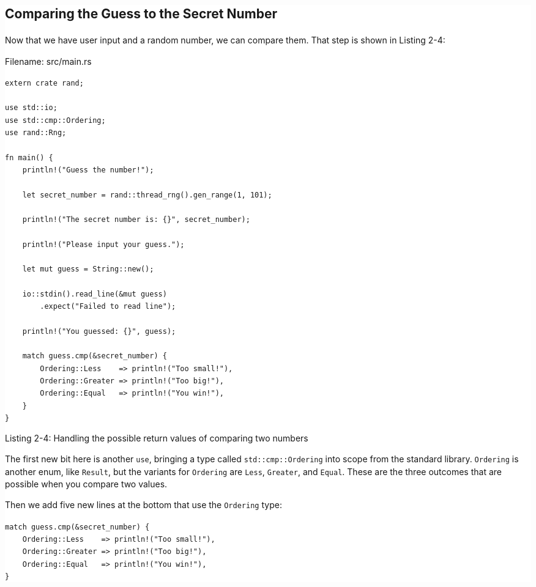 ## Comparing the Guess to the Secret Number

Now that we have user input and a random number, we can compare them. That
step is shown in Listing 2-4:

<span class="filename">Filename: src/main.rs</span>

```rust,ignore
extern crate rand;

use std::io;
use std::cmp::Ordering;
use rand::Rng;

fn main() {
    println!("Guess the number!");

    let secret_number = rand::thread_rng().gen_range(1, 101);

    println!("The secret number is: {}", secret_number);

    println!("Please input your guess.");

    let mut guess = String::new();

    io::stdin().read_line(&mut guess)
        .expect("Failed to read line");

    println!("You guessed: {}", guess);

    match guess.cmp(&secret_number) {
        Ordering::Less    => println!("Too small!"),
        Ordering::Greater => println!("Too big!"),
        Ordering::Equal   => println!("You win!"),
    }
}
```

<span class="caption">Listing 2-4: Handling the possible return values of
comparing two numbers</span>

The first new bit here is another `use`, bringing a type called
`std::cmp::Ordering` into scope from the standard library. `Ordering` is
another enum, like `Result`, but the variants for `Ordering` are `Less`,
`Greater`, and `Equal`. These are the three outcomes that are possible when you
compare two values.

Then we add five new lines at the bottom that use the `Ordering` type:

```rust,ignore
match guess.cmp(&secret_number) {
    Ordering::Less    => println!("Too small!"),
    Ordering::Greater => println!("Too big!"),
    Ordering::Equal   => println!("You win!"),
}
```
